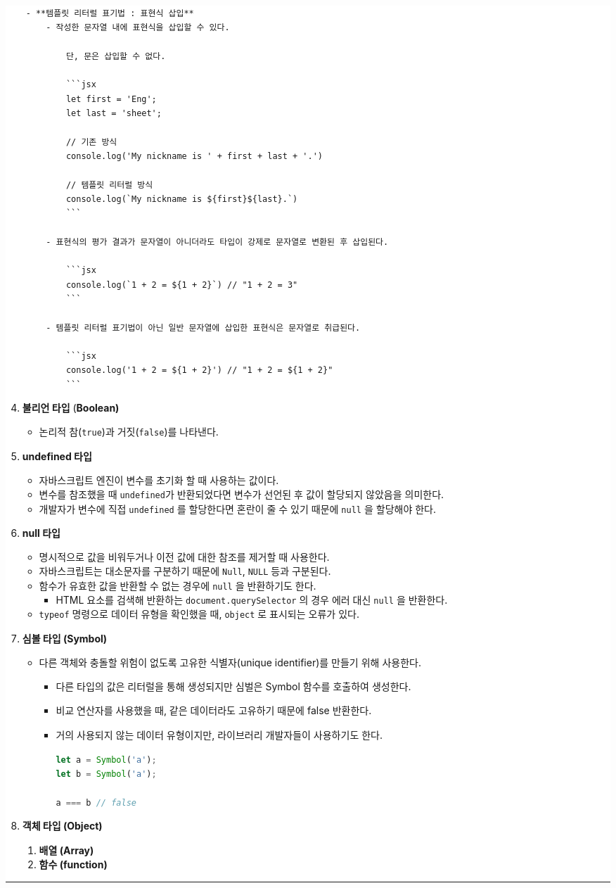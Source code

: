         - **템플릿 리터럴 표기법 : 표현식 삽입**
            - 작성한 문자열 내에 표현식을 삽입할 수 있다.
                
                단, 문은 삽입할 수 없다.
                
                ```jsx
                let first = 'Eng';
                let last = 'sheet';
                
                // 기존 방식
                console.log('My nickname is ' + first + last + '.')
                
                // 템플릿 리터럴 방식
                console.log(`My nickname is ${first}${last}.`)
                ```
                
            - 표현식의 평가 결과가 문자열이 아니더라도 타입이 강제로 문자열로 변환된 후 삽입된다.
                
                ```jsx
                console.log(`1 + 2 = ${1 + 2}`) // "1 + 2 = 3"
                ```
                
            - 템플릿 리터럴 표기법이 아닌 일반 문자열에 삽입한 표현식은 문자열로 취급된다.
                
                ```jsx
                console.log('1 + 2 = ${1 + 2}') // "1 + 2 = ${1 + 2}"
                ```
                
4. **불리언 타입** (**Boolean)**
    - 논리적 참(`true`)과 거짓(`false`)를 나타낸다.
5. **undefined 타입**
    - 자바스크립트 엔진이 변수를 초기화 할 때 사용하는 값이다.
    - 변수를 참조했을 때 `undefined`가 반환되었다면 변수가 선언된 후 값이 할당되지 않았음을 의미한다.
    - 개발자가 변수에 직접 `undefined` 를 할당한다면 혼란이 줄 수 있기 때문에 `null` 을 할당해야 한다.
6. **null 타입**
    - 명시적으로 값을 비워두거나 이전 값에 대한 참조를 제거할 때 사용한다.
    - 자바스크립트는 대소문자를 구분하기 때문에 `Null`, `NULL` 등과 구분된다.
    - 함수가 유효한 값을 반환할 수 없는 경우에 `null` 을 반환하기도 한다.
        - HTML 요소를 검색해 반환하는 `document.querySelector` 의 경우 에러 대신 `null` 을 반환한다.
    - `typeof` 명령으로 데이터 유형을 확인했을 때, `object` 로 표시되는 오류가 있다.
7. **심볼 타입 (Symbol)**
    - 다른 객체와 충돌할 위험이 없도록 고유한 식별자(unique identifier)를 만들기 위해 사용한다.
        - 다른 타입의 값은 리터럴을 통해 생성되지만 심벌은 Symbol 함수를 호출하여 생성한다.
        - 비교 연산자를 사용했을 때, 같은 데이터라도 고유하기 때문에 false 반환한다.
        - 거의 사용되지 않는 데이터 유형이지만, 라이브러리 개발자들이 사용하기도 한다.
            
            ```jsx
            let a = Symbol('a');
            let b = Symbol('a');
            
            a === b // false
            ```
            
8. **객체 타입 (Object)**
    1. **배열 (Array)**
    2. **함수 (function)**

---